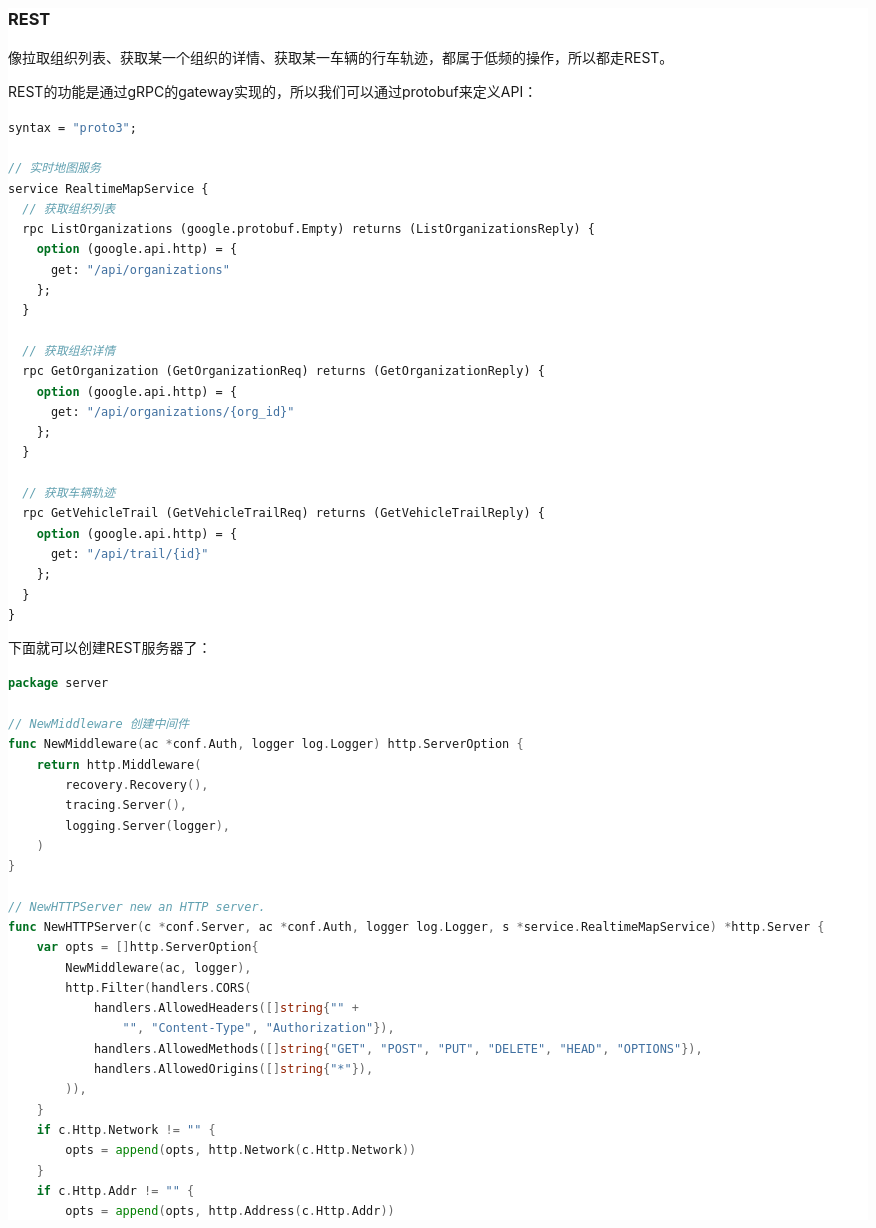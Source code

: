 
### REST

像拉取组织列表、获取某一个组织的详情、获取某一车辆的行车轨迹，都属于低频的操作，所以都走REST。

REST的功能是通过gRPC的gateway实现的，所以我们可以通过protobuf来定义API：

```protobuf
syntax = "proto3";

// 实时地图服务
service RealtimeMapService {
  // 获取组织列表
  rpc ListOrganizations (google.protobuf.Empty) returns (ListOrganizationsReply) {
    option (google.api.http) = {
      get: "/api/organizations"
    };
  }

  // 获取组织详情
  rpc GetOrganization (GetOrganizationReq) returns (GetOrganizationReply) {
    option (google.api.http) = {
      get: "/api/organizations/{org_id}"
    };
  }

  // 获取车辆轨迹
  rpc GetVehicleTrail (GetVehicleTrailReq) returns (GetVehicleTrailReply) {
    option (google.api.http) = {
      get: "/api/trail/{id}"
    };
  }
}
```

下面就可以创建REST服务器了：

```go
package server

// NewMiddleware 创建中间件
func NewMiddleware(ac *conf.Auth, logger log.Logger) http.ServerOption {
	return http.Middleware(
		recovery.Recovery(),
		tracing.Server(),
		logging.Server(logger),
	)
}

// NewHTTPServer new an HTTP server.
func NewHTTPServer(c *conf.Server, ac *conf.Auth, logger log.Logger, s *service.RealtimeMapService) *http.Server {
	var opts = []http.ServerOption{
		NewMiddleware(ac, logger),
		http.Filter(handlers.CORS(
			handlers.AllowedHeaders([]string{"" +
				"", "Content-Type", "Authorization"}),
			handlers.AllowedMethods([]string{"GET", "POST", "PUT", "DELETE", "HEAD", "OPTIONS"}),
			handlers.AllowedOrigins([]string{"*"}),
		)),
	}
	if c.Http.Network != "" {
		opts = append(opts, http.Network(c.Http.Network))
	}
	if c.Http.Addr != "" {
		opts = append(opts, http.Address(c.Http.Addr))
```